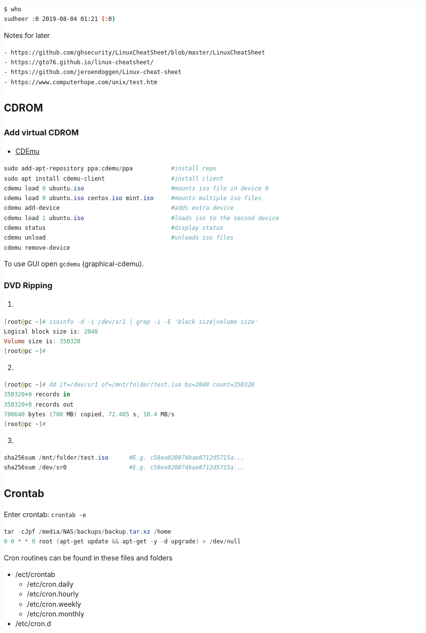    ```bash
   $ who
   sudheer :0 2019-08-04 01:21 (:0)
   ```

Notes for later
````
- https://github.com/ghsecurity/LinuxCheatSheet/blob/master/LinuxCheatSheet
- https://gto76.github.io/linux-cheatsheet/
- https://github.com/jeroendoggen/Linux-cheat-sheet
- https://www.computerhope.com/unix/test.htm
````

## CDROM
### Add virtual CDROM

- [CDEmu](https://cdemu.sourceforge.io)
````powershell
sudo add-apt-repository ppa:cdemu/ppa           #install repo
sudo apt install cdemu-client                   #install client
cdemu load 0 ubuntu.iso                         #mounts iso file in device 0
cdemu load 0 ubuntu.iso centos.iso mint.iso     #mounts multiple iso files
cdemu add-device                                #adds extra device
cdemu load 1 ubuntu.iso                         #loads iso to the second device
cdemu status                                    #display status
cdemu unload                                    #unloads iso files
cdemu remove-device
````
To use GUI open `gcdemu` (graphical-cdemu).

### DVD Ripping
1. 
````powershell
[root@pc ~]# isoinfo -d -i /dev/sr1 | grep -i -E 'block size|volume size'
Logical block size is: 2048
Volume size is: 350320
[root@pc ~]#
````
2. 
````powershell
[root@pc ~]# dd if=/dev/sr1 of=/mnt/folder/test.iso bs=2048 count=350320
350320+0 records in
350320+0 records out
700640 bytes (700 MB) copied, 72.405 s, 10.4 MB/s
[root@pc ~]#
````
3.
````powershell
sha256sum /mnt/folder/test.iso      #E.g. c58ea020874bae8712d5715a...
sha256sum /dev/sr0                  #E.g. c58ea020874bae8712d5715a...
````

## Crontab
Enter crontab: `crontab -e`
````powershell
tar -cJpf /media/NAS/backups/backup.tar.xz /home
0 0 * * 0 root (apt-get update && apt-get -y -d upgrade) > /dev/null
````
Cron routines can be found in these files and folders
- /ect/crontab
  - /etc/cron.daily
  - /etc/cron.hourly
  - /etc/cron.weekly
  - /etc/cron.monthly
 - /etc/cron.d